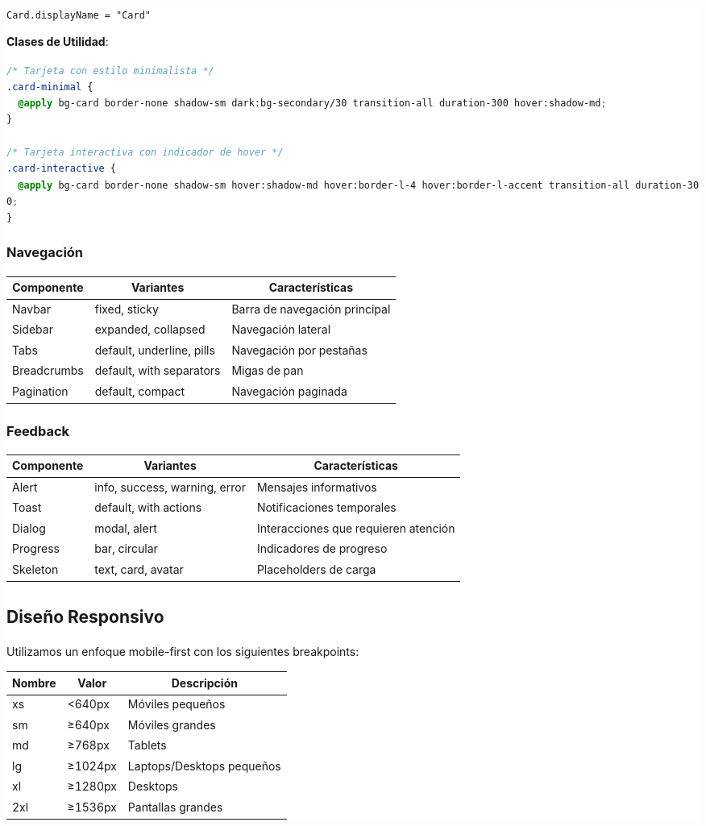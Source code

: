 ```tsx
Card.displayName = "Card"
```

**Clases de Utilidad**:
```css
/* Tarjeta con estilo minimalista */
.card-minimal {
  @apply bg-card border-none shadow-sm dark:bg-secondary/30 transition-all duration-300 hover:shadow-md;
}

/* Tarjeta interactiva con indicador de hover */
.card-interactive {
  @apply bg-card border-none shadow-sm hover:shadow-md hover:border-l-4 hover:border-l-accent transition-all duration-300;
}
```

### Navegación

| Componente | Variantes | Características |
|------------|-----------|-----------------|
| Navbar | fixed, sticky | Barra de navegación principal |
| Sidebar | expanded, collapsed | Navegación lateral |
| Tabs | default, underline, pills | Navegación por pestañas |
| Breadcrumbs | default, with separators | Migas de pan |
| Pagination | default, compact | Navegación paginada |

### Feedback

| Componente | Variantes | Características |
|------------|-----------|-----------------|
| Alert | info, success, warning, error | Mensajes informativos |
| Toast | default, with actions | Notificaciones temporales |
| Dialog | modal, alert | Interacciones que requieren atención |
| Progress | bar, circular | Indicadores de progreso |
| Skeleton | text, card, avatar | Placeholders de carga |

## Diseño Responsivo

Utilizamos un enfoque mobile-first con los siguientes breakpoints:

| Nombre | Valor | Descripción |
|--------|-------|-------------|
| xs | <640px | Móviles pequeños |
| sm | ≥640px | Móviles grandes |
| md | ≥768px | Tablets |
| lg | ≥1024px | Laptops/Desktops pequeños |
| xl | ≥1280px | Desktops |
| 2xl | ≥1536px | Pantallas grandes |
